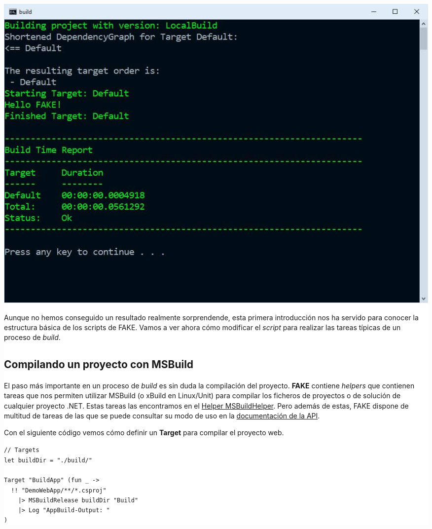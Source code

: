 ![Hello FAKE!](/img/hellofake.png)

Aunque no hemos conseguido un resultado realmente sorprendende, esta primera introducción nos ha servido para conocer la estructura básica de los scripts de FAKE. Vamos a ver ahora cómo modificar el _script_ para realizar las tareas típicas de un proceso de _build_.

Compilando un proyecto con MSBuild 
---

El paso más importante en un proceso de _build_ es sin duda la compilación del proyecto. **FAKE** contiene _helpers_ que contienen tareas que nos permiten utilizar MSBuild (o xBuild en Linux/Unit) para compilar los ficheros de proyectos o de solución de cualquier proyecto .NET. Estas tareas las encontramos en el [Helper MSBuildHelper](http://fsharp.github.io/FAKE/apidocs/fake-msbuildhelper.html). Pero además de estas, FAKE dispone de multitud de tareas de las que se puede consultar su modo de uso en la [documentación de la API](http://fsharp.github.io/FAKE/apidocs/index.html).

Con el siguiente código vemos cómo definir un **Target** para compilar el proyecto web.

    // Targets
    let buildDir = "./build/"
    
    Target "BuildApp" (fun _ ->
      !! "DemoWebApp/**/*.csproj"
        |> MSBuildRelease buildDir "Build"
        |> Log "AppBuild-Output: "
    )
    